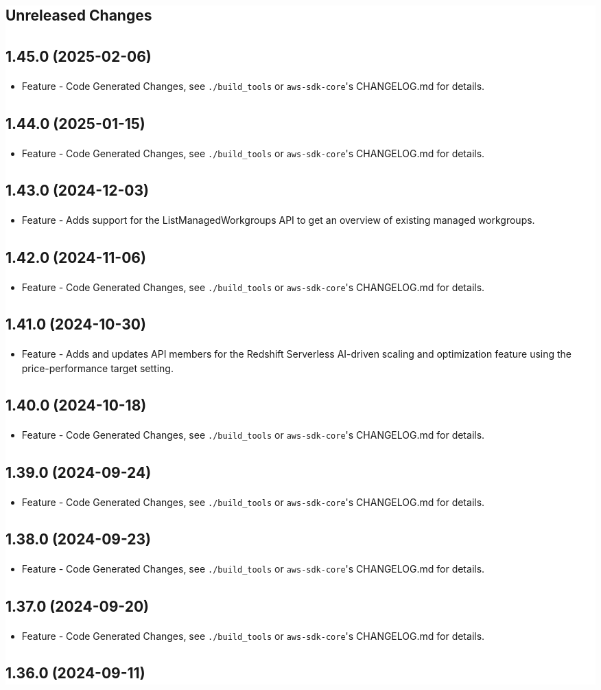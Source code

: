 Unreleased Changes
------------------

1.45.0 (2025-02-06)
------------------

* Feature - Code Generated Changes, see `./build_tools` or `aws-sdk-core`'s CHANGELOG.md for details.

1.44.0 (2025-01-15)
------------------

* Feature - Code Generated Changes, see `./build_tools` or `aws-sdk-core`'s CHANGELOG.md for details.

1.43.0 (2024-12-03)
------------------

* Feature - Adds support for the ListManagedWorkgroups API to get an overview of existing managed workgroups.

1.42.0 (2024-11-06)
------------------

* Feature - Code Generated Changes, see `./build_tools` or `aws-sdk-core`'s CHANGELOG.md for details.

1.41.0 (2024-10-30)
------------------

* Feature - Adds and updates API members for the Redshift Serverless AI-driven scaling and optimization feature using the price-performance target setting.

1.40.0 (2024-10-18)
------------------

* Feature - Code Generated Changes, see `./build_tools` or `aws-sdk-core`'s CHANGELOG.md for details.

1.39.0 (2024-09-24)
------------------

* Feature - Code Generated Changes, see `./build_tools` or `aws-sdk-core`'s CHANGELOG.md for details.

1.38.0 (2024-09-23)
------------------

* Feature - Code Generated Changes, see `./build_tools` or `aws-sdk-core`'s CHANGELOG.md for details.

1.37.0 (2024-09-20)
------------------

* Feature - Code Generated Changes, see `./build_tools` or `aws-sdk-core`'s CHANGELOG.md for details.

1.36.0 (2024-09-11)
------------------
